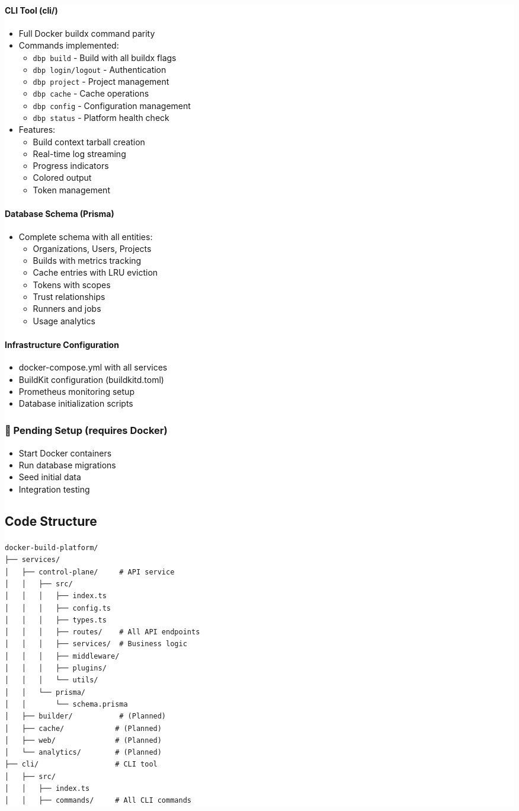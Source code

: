 #### CLI Tool (cli/)
- Full Docker buildx command parity
- Commands implemented:
  - `dbp build` - Build with all buildx flags
  - `dbp login/logout` - Authentication
  - `dbp project` - Project management
  - `dbp cache` - Cache operations
  - `dbp config` - Configuration management
  - `dbp status` - Platform health check
- Features:
  - Build context tarball creation
  - Real-time log streaming
  - Progress indicators
  - Colored output
  - Token management

#### Database Schema (Prisma)
- Complete schema with all entities:
  - Organizations, Users, Projects
  - Builds with metrics tracking
  - Cache entries with LRU eviction
  - Tokens with scopes
  - Trust relationships
  - Runners and jobs
  - Usage analytics

#### Infrastructure Configuration
- docker-compose.yml with all services
- BuildKit configuration (buildkitd.toml)
- Prometheus monitoring setup
- Database initialization scripts

### 🚧 Pending Setup (requires Docker)
- Start Docker containers
- Run database migrations
- Seed initial data
- Integration testing

## Code Structure

```
docker-build-platform/
├── services/
│   ├── control-plane/     # API service
│   │   ├── src/
│   │   │   ├── index.ts
│   │   │   ├── config.ts
│   │   │   ├── types.ts
│   │   │   ├── routes/    # All API endpoints
│   │   │   ├── services/  # Business logic
│   │   │   ├── middleware/
│   │   │   ├── plugins/
│   │   │   └── utils/
│   │   └── prisma/
│   │       └── schema.prisma
│   ├── builder/           # (Planned)
│   ├── cache/            # (Planned)
│   ├── web/              # (Planned)
│   └── analytics/        # (Planned)
├── cli/                  # CLI tool
│   ├── src/
│   │   ├── index.ts
│   │   ├── commands/     # All CLI commands
```